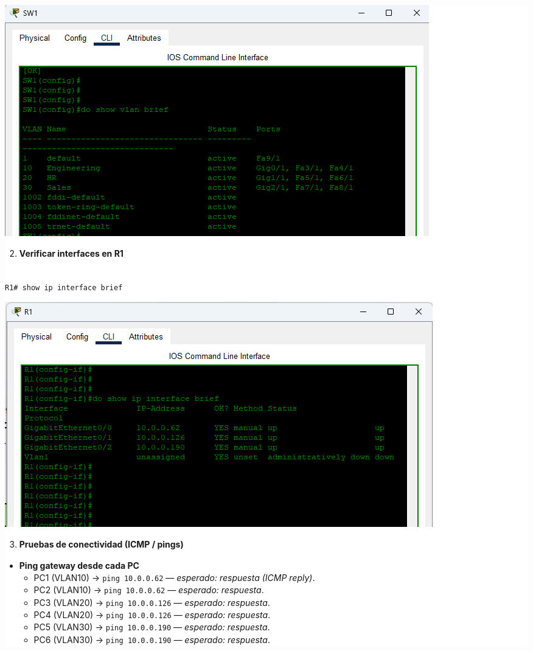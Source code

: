 ![Resumen de Vlans](images/lab-dia16/configuracion-sw1-vlans.png)

2. **Verificar interfaces en R1**

```

R1# show ip interface brief

```
![Resumen de Ips en Router](images/lab-dia16/configuracion-router-interface-brief.png)

3. **Pruebas de conectividad (ICMP / pings)**

- **Ping gateway desde cada PC**
  * PC1 (VLAN10) → `ping 10.0.0.62`  — *esperado: respuesta (ICMP reply)*.  
  * PC2 (VLAN10) → `ping 10.0.0.62`  — *esperado: respuesta*.  
  * PC3 (VLAN20) → `ping 10.0.0.126` — *esperado: respuesta*.  
  * PC4 (VLAN20) → `ping 10.0.0.126` — *esperado: respuesta*.  
  * PC5 (VLAN30) → `ping 10.0.0.190` — *esperado: respuesta*.  
  * PC6 (VLAN30) → `ping 10.0.0.190` — *esperado: respuesta*.  